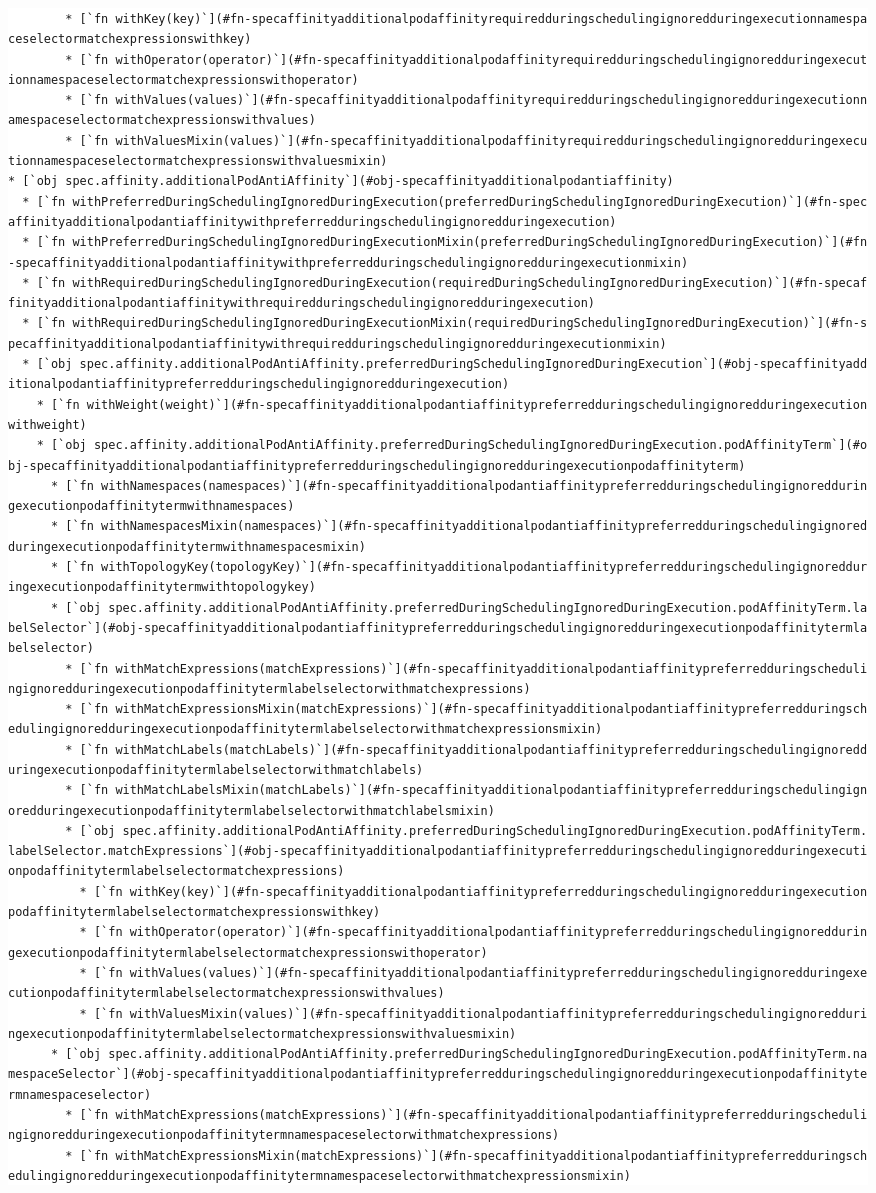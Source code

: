             * [`fn withKey(key)`](#fn-specaffinityadditionalpodaffinityrequiredduringschedulingignoredduringexecutionnamespaceselectormatchexpressionswithkey)
            * [`fn withOperator(operator)`](#fn-specaffinityadditionalpodaffinityrequiredduringschedulingignoredduringexecutionnamespaceselectormatchexpressionswithoperator)
            * [`fn withValues(values)`](#fn-specaffinityadditionalpodaffinityrequiredduringschedulingignoredduringexecutionnamespaceselectormatchexpressionswithvalues)
            * [`fn withValuesMixin(values)`](#fn-specaffinityadditionalpodaffinityrequiredduringschedulingignoredduringexecutionnamespaceselectormatchexpressionswithvaluesmixin)
    * [`obj spec.affinity.additionalPodAntiAffinity`](#obj-specaffinityadditionalpodantiaffinity)
      * [`fn withPreferredDuringSchedulingIgnoredDuringExecution(preferredDuringSchedulingIgnoredDuringExecution)`](#fn-specaffinityadditionalpodantiaffinitywithpreferredduringschedulingignoredduringexecution)
      * [`fn withPreferredDuringSchedulingIgnoredDuringExecutionMixin(preferredDuringSchedulingIgnoredDuringExecution)`](#fn-specaffinityadditionalpodantiaffinitywithpreferredduringschedulingignoredduringexecutionmixin)
      * [`fn withRequiredDuringSchedulingIgnoredDuringExecution(requiredDuringSchedulingIgnoredDuringExecution)`](#fn-specaffinityadditionalpodantiaffinitywithrequiredduringschedulingignoredduringexecution)
      * [`fn withRequiredDuringSchedulingIgnoredDuringExecutionMixin(requiredDuringSchedulingIgnoredDuringExecution)`](#fn-specaffinityadditionalpodantiaffinitywithrequiredduringschedulingignoredduringexecutionmixin)
      * [`obj spec.affinity.additionalPodAntiAffinity.preferredDuringSchedulingIgnoredDuringExecution`](#obj-specaffinityadditionalpodantiaffinitypreferredduringschedulingignoredduringexecution)
        * [`fn withWeight(weight)`](#fn-specaffinityadditionalpodantiaffinitypreferredduringschedulingignoredduringexecutionwithweight)
        * [`obj spec.affinity.additionalPodAntiAffinity.preferredDuringSchedulingIgnoredDuringExecution.podAffinityTerm`](#obj-specaffinityadditionalpodantiaffinitypreferredduringschedulingignoredduringexecutionpodaffinityterm)
          * [`fn withNamespaces(namespaces)`](#fn-specaffinityadditionalpodantiaffinitypreferredduringschedulingignoredduringexecutionpodaffinitytermwithnamespaces)
          * [`fn withNamespacesMixin(namespaces)`](#fn-specaffinityadditionalpodantiaffinitypreferredduringschedulingignoredduringexecutionpodaffinitytermwithnamespacesmixin)
          * [`fn withTopologyKey(topologyKey)`](#fn-specaffinityadditionalpodantiaffinitypreferredduringschedulingignoredduringexecutionpodaffinitytermwithtopologykey)
          * [`obj spec.affinity.additionalPodAntiAffinity.preferredDuringSchedulingIgnoredDuringExecution.podAffinityTerm.labelSelector`](#obj-specaffinityadditionalpodantiaffinitypreferredduringschedulingignoredduringexecutionpodaffinitytermlabelselector)
            * [`fn withMatchExpressions(matchExpressions)`](#fn-specaffinityadditionalpodantiaffinitypreferredduringschedulingignoredduringexecutionpodaffinitytermlabelselectorwithmatchexpressions)
            * [`fn withMatchExpressionsMixin(matchExpressions)`](#fn-specaffinityadditionalpodantiaffinitypreferredduringschedulingignoredduringexecutionpodaffinitytermlabelselectorwithmatchexpressionsmixin)
            * [`fn withMatchLabels(matchLabels)`](#fn-specaffinityadditionalpodantiaffinitypreferredduringschedulingignoredduringexecutionpodaffinitytermlabelselectorwithmatchlabels)
            * [`fn withMatchLabelsMixin(matchLabels)`](#fn-specaffinityadditionalpodantiaffinitypreferredduringschedulingignoredduringexecutionpodaffinitytermlabelselectorwithmatchlabelsmixin)
            * [`obj spec.affinity.additionalPodAntiAffinity.preferredDuringSchedulingIgnoredDuringExecution.podAffinityTerm.labelSelector.matchExpressions`](#obj-specaffinityadditionalpodantiaffinitypreferredduringschedulingignoredduringexecutionpodaffinitytermlabelselectormatchexpressions)
              * [`fn withKey(key)`](#fn-specaffinityadditionalpodantiaffinitypreferredduringschedulingignoredduringexecutionpodaffinitytermlabelselectormatchexpressionswithkey)
              * [`fn withOperator(operator)`](#fn-specaffinityadditionalpodantiaffinitypreferredduringschedulingignoredduringexecutionpodaffinitytermlabelselectormatchexpressionswithoperator)
              * [`fn withValues(values)`](#fn-specaffinityadditionalpodantiaffinitypreferredduringschedulingignoredduringexecutionpodaffinitytermlabelselectormatchexpressionswithvalues)
              * [`fn withValuesMixin(values)`](#fn-specaffinityadditionalpodantiaffinitypreferredduringschedulingignoredduringexecutionpodaffinitytermlabelselectormatchexpressionswithvaluesmixin)
          * [`obj spec.affinity.additionalPodAntiAffinity.preferredDuringSchedulingIgnoredDuringExecution.podAffinityTerm.namespaceSelector`](#obj-specaffinityadditionalpodantiaffinitypreferredduringschedulingignoredduringexecutionpodaffinitytermnamespaceselector)
            * [`fn withMatchExpressions(matchExpressions)`](#fn-specaffinityadditionalpodantiaffinitypreferredduringschedulingignoredduringexecutionpodaffinitytermnamespaceselectorwithmatchexpressions)
            * [`fn withMatchExpressionsMixin(matchExpressions)`](#fn-specaffinityadditionalpodantiaffinitypreferredduringschedulingignoredduringexecutionpodaffinitytermnamespaceselectorwithmatchexpressionsmixin)